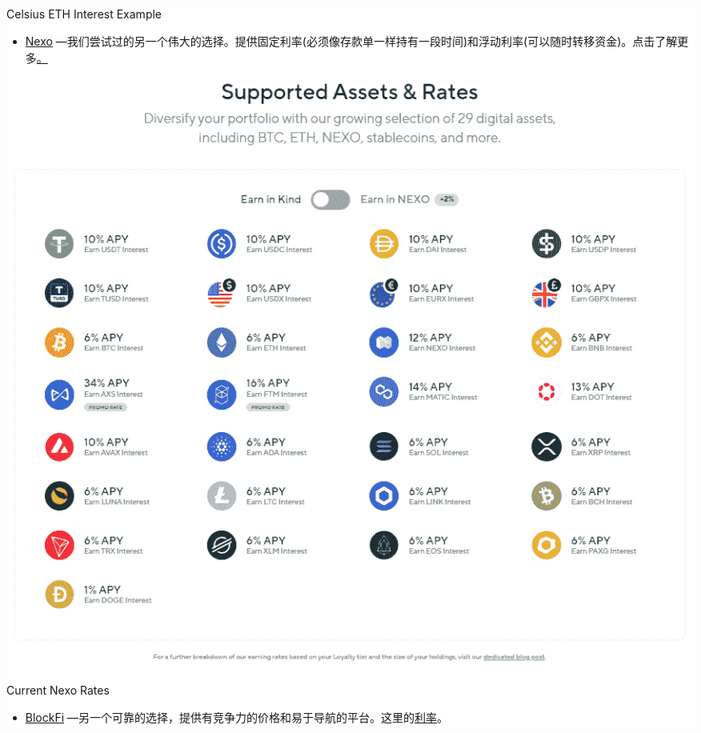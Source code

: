 Celsius ETH Interest Example

*   [Nexo](https://nexo.io/ref/par17w1hvj?src=android-link) —我们尝试过的另一个伟大的选择。提供固定利率(必须像存款单一样持有一段时间)和浮动利率(可以随时转移资金)。点击了解更多[。](https://nexo.io/earn-crypto)

![](img/d78266621334cbd491e68cc134cea624.png)

Current Nexo Rates

*   [BlockFi](https://blockfi.com/?ref=901fdce5) —另一个可靠的选择，提供有竞争力的价格和易于导航的平台。这里的[利率](https://blockfi.com/rates/)。
